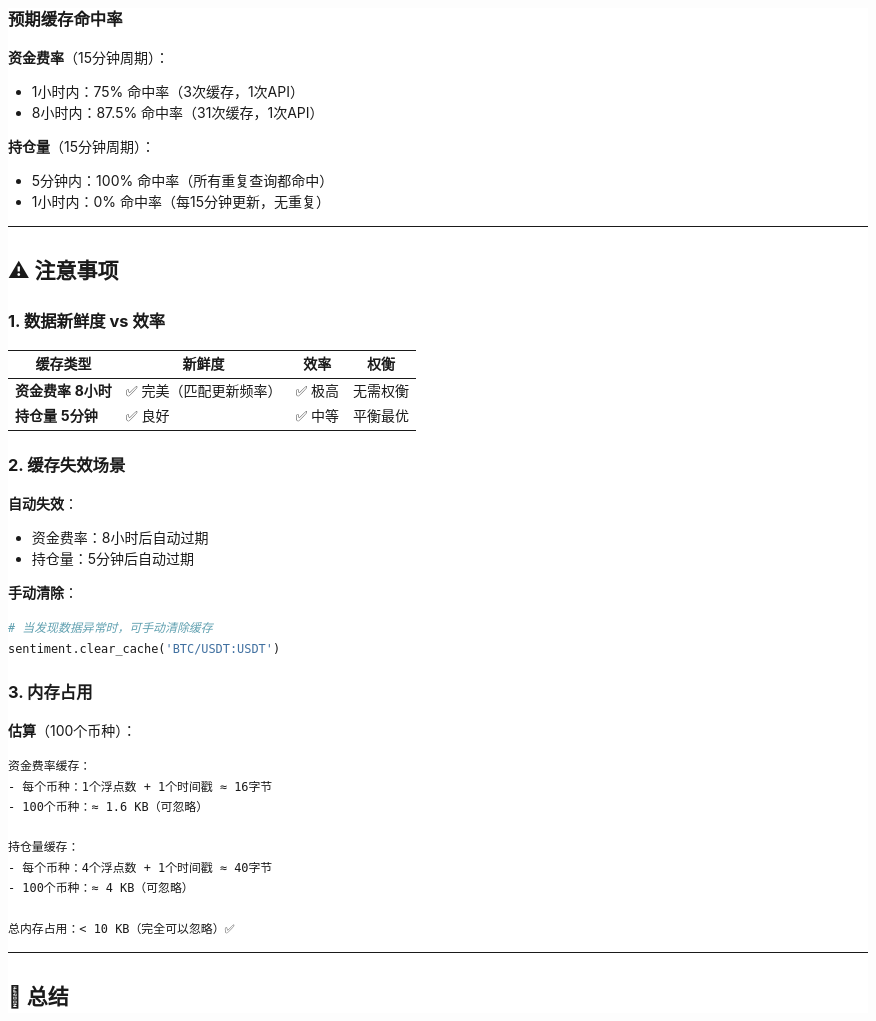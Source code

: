 ### 预期缓存命中率

**资金费率**（15分钟周期）：
- 1小时内：75% 命中率（3次缓存，1次API）
- 8小时内：87.5% 命中率（31次缓存，1次API）

**持仓量**（15分钟周期）：
- 5分钟内：100% 命中率（所有重复查询都命中）
- 1小时内：0% 命中率（每15分钟更新，无重复）

---

## ⚠️ 注意事项

### 1. 数据新鲜度 vs 效率

| 缓存类型 | 新鲜度 | 效率 | 权衡 |
|---------|--------|------|------|
| **资金费率 8小时** | ✅ 完美（匹配更新频率）| ✅ 极高 | 无需权衡 |
| **持仓量 5分钟** | ✅ 良好 | ✅ 中等 | 平衡最优 |

### 2. 缓存失效场景

**自动失效**：
- 资金费率：8小时后自动过期
- 持仓量：5分钟后自动过期

**手动清除**：
```python
# 当发现数据异常时，可手动清除缓存
sentiment.clear_cache('BTC/USDT:USDT')
```

### 3. 内存占用

**估算**（100个币种）：
```
资金费率缓存：
- 每个币种：1个浮点数 + 1个时间戳 ≈ 16字节
- 100个币种：≈ 1.6 KB（可忽略）

持仓量缓存：
- 每个币种：4个浮点数 + 1个时间戳 ≈ 40字节
- 100个币种：≈ 4 KB（可忽略）

总内存占用：< 10 KB（完全可以忽略）✅
```

---

## 🎯 总结

